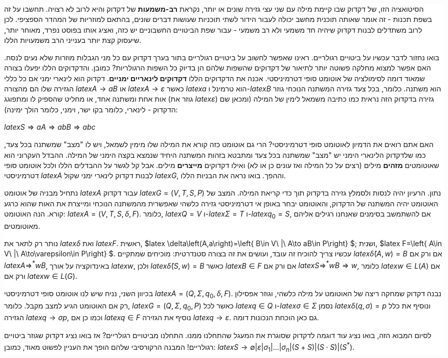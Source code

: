 הסיטואציה הזו, של דקדוק שבו קיימת מילה עם שני עצי גזירה שונים או יותר, נקראת <strong>רב-משמעות</strong> של דקדוק והיא לרוב לא רצויה. תחשבו על זה בשפת תכנות - זה אומר שאותה תוכנית מחשב יכולה לעבור הידור לשתי תוכניות שעושות דברים שונים, בהתאם למוזריות של המהדר הספציפי. לכן לרוב משתדלים לבנות דקדוק שיהיה חד משמעי ולא רב משמעי - עבור שפת הביטויים החשבוניים יש כזה, ואציג אותו בפוסט נפרד, מאוחר יותר, שיעסוק קצת יותר בענייני הרב משמעויות הללו.

בואו נחזור לדבר עכשיו על ביטויים רגולריים. ראינו שאפשר לחשוב על ביטויים רגולריים בתור בערך דקדוק עם כל מני הגבלות מוזרות שלא נעים לנסח. האם אפשר למצוא מחלקה פשוטה יותר לתיאור של דקדוקים שהשפות שלהם הן בדיוק כל השפות הרגולריות? כמובן. והדקדוקים הללו יפעלו בצורה שמאוד דומה לסימולציה של אוטומט סופי דטרמיניסטי. אכנה את הדקדוקים הללו <strong>דקדוקים לינאריים ימניים</strong>. דקדוק הוא לינארי ימני אם כל כללי הגזירה שלו הם מהצורה $latex A\to aB$ או $latex A\to\varepsilon$ כאשר $latex a$ הוא טרמינל ו-$latex B$ הוא משתנה. כלומר, בכל צעד גזירה המשתנה הנוכחי גוזר אות אחת ומשתנה אחד, או מחליט שהספיק לו ומתפוגג (גוזר את $latex \varepsilon$) גזירה בדקדוק הזה נראית כמו כתיבה משמאל לימין של המילה (ומכאן שם הדקדוק - לינארי, כלומר בקו ישר, וימני, כלומר הולך ימינה):

$latex S\Rightarrow aA\Rightarrow abB\Rightarrow abc$

האם אתם רואים את הדמיון לאוטומט סופי דטרמיניסטי? הרי גם אוטומט כזה קורא את המילה שלו מימין לשמאל, ויש לו "מצב" שמשתנה בכל צעד, כמו שלדקדוק הלינארי הימני יש "מצב" שמשתנה בכל צעד ומתבטא בזהות המשתנה היחיד שנמצא בקצה הימני של המילה. ההבדל העקרוני הוא שאוטומטים <strong>מזהים</strong> מילים (רצים על כל המילה ואז עונים כן או לא) ואילו דקדוקים <strong>מייצרים</strong> מילים. אבל קל לגשר על ההבדלים הללו ולכל אוטומט סופי דטרמיניסטי $latex A$ לבנות דקדוק לינארי ימני שקול $latex G$, וההפך. בואו נראה את הבניות הללו.

נתחיל מבניה של אוטומט $latex A$ עבור דקדוק $latex G=\left(V,T,S,P\right)$ נתון. הרעיון יהיה לנסות ולסמלץ גזירה בדקדוק תוך כדי קריאת המילה. המצב של האוטומט יהיה המשתנה של הדקדוק, והאוטומט יבחר באופן אי דטרמיניסטי גזירה כלשהי שאפשרית מהמשתנה הנוכחי ומייצרת את האות שהוא כרגע קורא. הנה האוטומט: $latex A=\left(V,T,S,\delta,F\right)$. כלומר, $latex Q=V$ ו-$latex \Sigma=T$ ו-$latex q_{0}=S$, אם להשתמשב בסימנים שאנחנו רגילים אליהם מאוטומטים.

נותר רק לתאר את $latex \delta$ ואת $latex F$. ראשית, $latex \delta\left(A,a\right)=\left\{ B\in V\ |\ A\to aB\in P\right\} $; ושנית, $latex F=\left\{ A\in V\ |\ A\to\varepsilon\in P\right\} $. עכשיו צריך להוכיח זה עובד, ועושים את זה בצורה סטנדרטית: מוכיחים שמתקיים $latex \hat{\delta}\left(A,w\right)=B$ אם ורק אם $latex A\Rightarrow^{*}wB$, באינדוקציה על אורך $latex w$, ולכן $latex \hat{\delta}\left(S,w\right)=B$ כאשר $latex B\in F$ אם ורק אם $latex S\Rightarrow^{*}wB\Rightarrow w$, כלומר $latex w\in L\left(A\right)$ אם ורק אם $latex w\in L\left(G\right)$.

בכיוון השני, נניח שיש לנו אוטומט סופי דטרמיניסטי $latex A=\left(Q,\Sigma,q_{0},\delta,F\right)$. נבנה דקדוק שמחקה ריצה של האוטומט על מילה כלשהי, וגוזר אפסילון רק אם האוטומט הגיע למצב מקבל. כלומר, $latex G=\left(Q,\Sigma,q_{0},P\right)$ כאשר לכל $latex q\in Q$ ו-$latex \sigma\in\Sigma$ נסמן $latex \delta\left(q,\sigma\right)=p$ ונוסיף את כלל הגזירה $latex q\to\sigma p$, וכמו כן אם $latex q\in F$ נוסיף את הגזירה $latex q\to\varepsilon$. גם כאן הוכחת הנכונות דומה.

לסיום המבוא הזה, בואו נציג עוד דוגמה לדקדוק שסוגרת את המעגל שהתחלנו ממנו. התחלנו מביטויים רגולריים? אז בואו נציג דקדוק שגוזר ביטויים רגולריים! המבנה הרקורסיבי שלהם הופך את העניין לפשוט מאוד, כמובן: $latex S\to\emptyset|\varepsilon|\sigma_{1}|\dots|\sigma_{n}|\left(S+S\right)|\left(S\cdot S\right)|\left(S^{*}\right)$.
